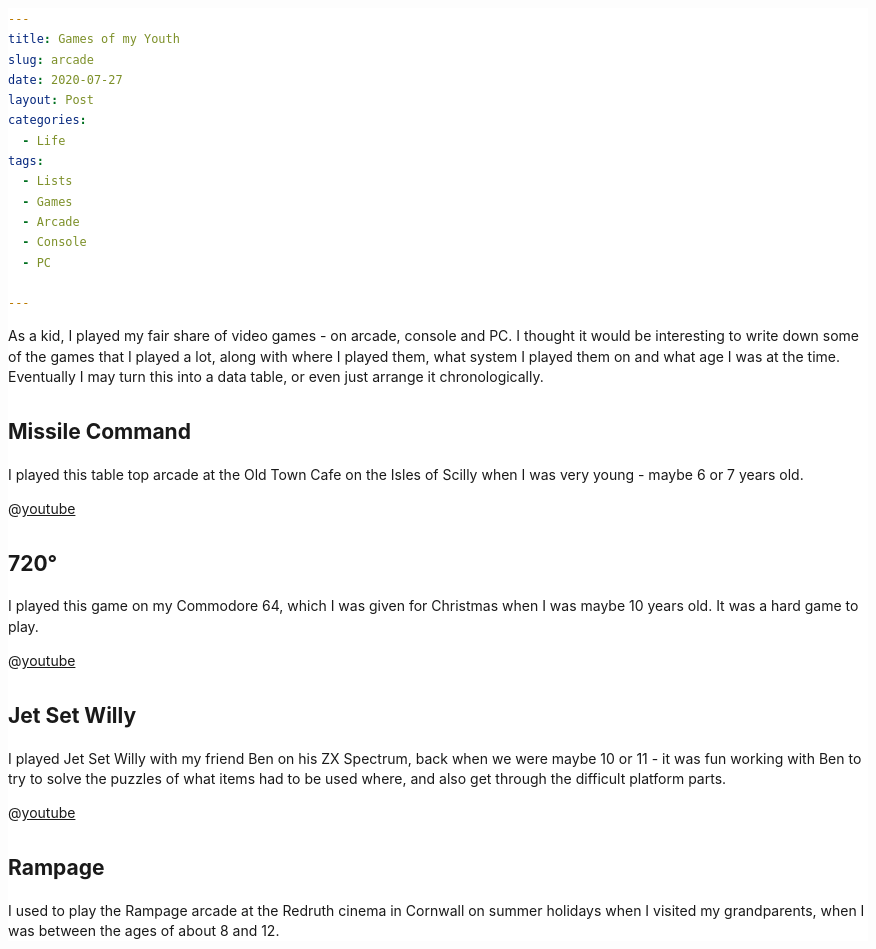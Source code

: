 ```yaml
---
title: Games of my Youth
slug: arcade
date: 2020-07-27
layout: Post
categories:
  - Life
tags:
  - Lists
  - Games
  - Arcade
  - Console
  - PC

---
```


As a kid, I played my fair share of video games - on arcade, console and PC. I thought it would be interesting to write down some of the games that I played a lot, along with where I played them, what system I played them on and what age I was at the time. Eventually I may turn this into a data table, or even just arrange it chronologically.



## Missile Command

I played this table top arcade at the Old Town Cafe on the Isles of Scilly when I was very young - maybe 6 or 7 years old.

@[youtube](https://www.youtu.be/we4lY-GEzMk)



## 720°

I played this game on my Commodore 64, which I was given for Christmas when I was maybe 10 years old. It was a hard game to play.

@[youtube](https://www.youtu.be/L1phUg7aHuw)

## Jet Set Willy

I played Jet Set Willy with my friend Ben on his ZX Spectrum, back when we were maybe 10 or 11 - it was fun working with Ben to try to solve the puzzles of what items had to be used where, and also get through the difficult platform parts.

@[youtube](https://www.youtu.be/94Ywx6uVn9E)

## Rampage

I used to play the Rampage arcade at the Redruth cinema in Cornwall on summer holidays when I visited my grandparents, when I was between the ages of about 8 and 12.
